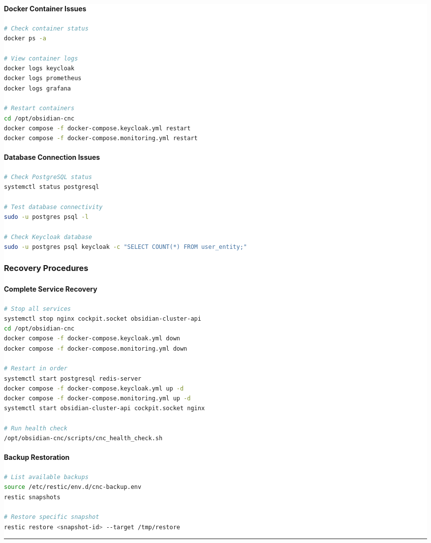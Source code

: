 #### Docker Container Issues
```bash
# Check container status
docker ps -a

# View container logs
docker logs keycloak
docker logs prometheus
docker logs grafana

# Restart containers
cd /opt/obsidian-cnc
docker compose -f docker-compose.keycloak.yml restart
docker compose -f docker-compose.monitoring.yml restart
```

#### Database Connection Issues
```bash
# Check PostgreSQL status
systemctl status postgresql

# Test database connectivity
sudo -u postgres psql -l

# Check Keycloak database
sudo -u postgres psql keycloak -c "SELECT COUNT(*) FROM user_entity;"
```

### Recovery Procedures

#### Complete Service Recovery
```bash
# Stop all services
systemctl stop nginx cockpit.socket obsidian-cluster-api
cd /opt/obsidian-cnc
docker compose -f docker-compose.keycloak.yml down
docker compose -f docker-compose.monitoring.yml down

# Restart in order
systemctl start postgresql redis-server
docker compose -f docker-compose.keycloak.yml up -d
docker compose -f docker-compose.monitoring.yml up -d
systemctl start obsidian-cluster-api cockpit.socket nginx

# Run health check
/opt/obsidian-cnc/scripts/cnc_health_check.sh
```

#### Backup Restoration
```bash
# List available backups
source /etc/restic/env.d/cnc-backup.env
restic snapshots

# Restore specific snapshot
restic restore <snapshot-id> --target /tmp/restore
```

---